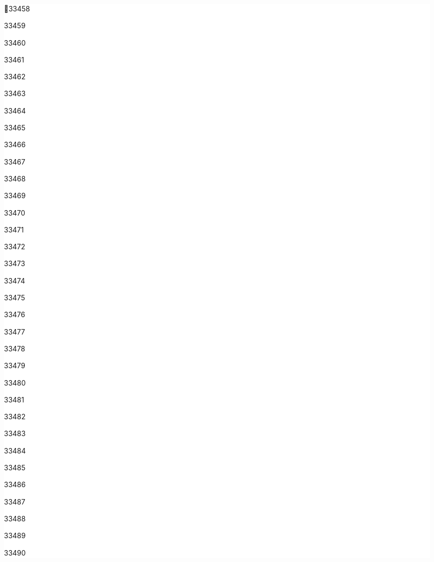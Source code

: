 33458

33459

33460

33461

33462

33463

33464

33465

33466

33467

33468

33469

33470

33471

33472

33473

33474

33475

33476

33477

33478

33479

33480

33481

33482

33483

33484

33485

33486

33487

33488

33489

33490
